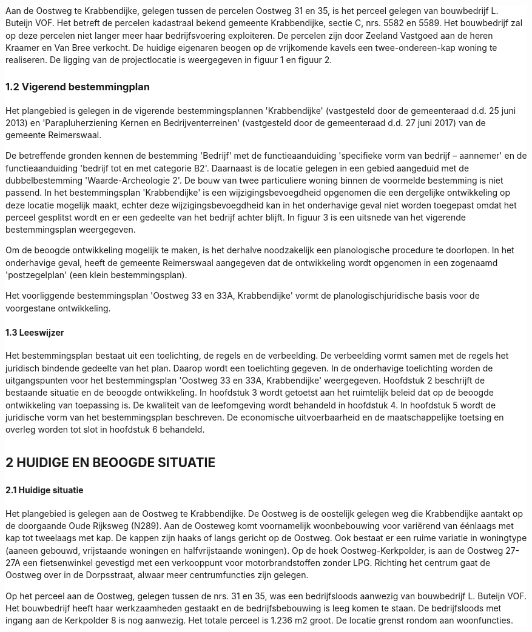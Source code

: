 Aan de Oostweg te Krabbendijke, gelegen tussen de percelen Oostweg 31 en 35, is het perceel gelegen van bouwbedrijf L. Buteijn VOF. Het betreft de percelen kadastraal bekend gemeente Krabbendijke, sectie C, nrs. 5582 en 5589. Het bouwbedrijf zal op deze percelen niet langer meer haar bedrijfsvoering exploiteren. De percelen zijn door Zeeland Vastgoed aan de heren Kraamer en Van Bree verkocht. De huidige eigenaren beogen op de vrijkomende kavels een twee-ondereen-kap woning te realiseren. De ligging van de projectlocatie is weergegeven in figuur 1 en figuur 2.

### 1.2 Vigerend bestemmingplan

Het plangebied is gelegen in de vigerende bestemmingsplannen 'Krabbendijke' (vastgesteld door de gemeenteraad d.d. 25 juni 2013) en 'Parapluherziening Kernen en Bedrijventerreinen' (vastgesteld door de gemeenteraad d.d. 27 juni 2017) van de gemeente Reimerswaal.

De betreffende gronden kennen de bestemming 'Bedrijf' met de functieaanduiding 'specifieke vorm van bedrijf – aannemer' en de functieaanduiding 'bedrijf tot en met categorie B2'. Daarnaast is de locatie gelegen in een gebied aangeduid met de dubbelbestemming 'Waarde-Archeologie 2'. De bouw van twee particuliere woning binnen de voormelde bestemming is niet passend. In het bestemmingsplan 'Krabbendijke' is een wijzigingsbevoegdheid opgenomen die een dergelijke ontwikkeling op deze locatie mogelijk maakt, echter deze wijzigingsbevoegdheid kan in het onderhavige geval niet worden toegepast omdat het perceel gesplitst wordt en er een gedeelte van het bedrijf achter blijft. In figuur 3 is een uitsnede van het vigerende bestemmingsplan weergegeven.

Om de beoogde ontwikkeling mogelijk te maken, is het derhalve noodzakelijk een planologische procedure te doorlopen. In het onderhavige geval, heeft de gemeente Reimerswaal aangegeven dat de ontwikkeling wordt opgenomen in een zogenaamd 'postzegelplan' (een klein bestemmingsplan).

Het voorliggende bestemmingsplan 'Oostweg 33 en 33A, Krabbendijke' vormt de planologischjuridische basis voor de voorgestane ontwikkeling.

#### 1.3 Leeswijzer

Het bestemmingsplan bestaat uit een toelichting, de regels en de verbeelding. De verbeelding vormt samen met de regels het juridisch bindende gedeelte van het plan. Daarop wordt een toelichting gegeven. In de onderhavige toelichting worden de uitgangspunten voor het bestemmingsplan 'Oostweg 33 en 33A, Krabbendijke' weergegeven. Hoofdstuk 2 beschrijft de bestaande situatie en de beoogde ontwikkeling. In hoofdstuk 3 wordt getoetst aan het ruimtelijk beleid dat op de beoogde ontwikkeling van toepassing is. De kwaliteit van de leefomgeving wordt behandeld in hoofdstuk 4. In hoofdstuk 5 wordt de juridische vorm van het bestemmingsplan beschreven. De economische uitvoerbaarheid en de maatschappelijke toetsing en overleg worden tot slot in hoofdstuk 6 behandeld.

## 2 HUIDIGE EN BEOOGDE SITUATIE

#### 2.1 Huidige situatie

Het plangebied is gelegen aan de Oostweg te Krabbendijke. De Oostweg is de oostelijk gelegen weg die Krabbendijke aantakt op de doorgaande Oude Rijksweg (N289). Aan de Oosteweg komt voornamelijk woonbebouwing voor variërend van éénlaags met kap tot tweelaags met kap. De kappen zijn haaks of langs gericht op de Oostweg. Ook bestaat er een ruime variatie in woningtype (aaneen gebouwd, vrijstaande woningen en halfvrijstaande woningen). Op de hoek Oostweg-Kerkpolder, is aan de Oostweg 27-27A een fietsenwinkel gevestigd met een verkooppunt voor motorbrandstoffen zonder LPG. Richting het centrum gaat de Oostweg over in de Dorpsstraat, alwaar meer centrumfuncties zijn gelegen.

Op het perceel aan de Oostweg, gelegen tussen de nrs. 31 en 35, was een bedrijfsloods aanwezig van bouwbedrijf L. Buteijn VOF. Het bouwbedrijf heeft haar werkzaamheden gestaakt en de bedrijfsbebouwing is leeg komen te staan. De bedrijfsloods met ingang aan de Kerkpolder 8 is nog aanwezig. Het totale perceel is 1.236 m2 groot. De locatie grenst rondom aan woonfuncties.
